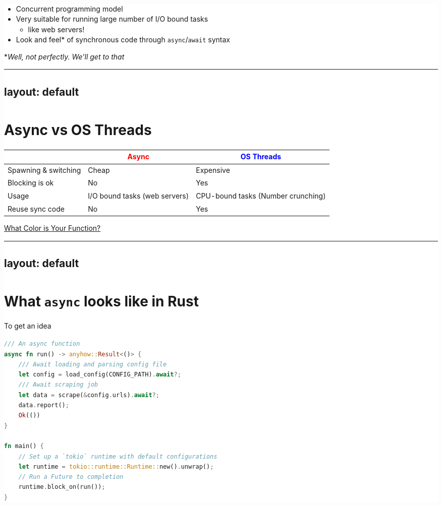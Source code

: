 - Concurrent programming model
- Very suitable for running large number of I/O bound tasks
  - like web servers!
- Look and feel* of synchronous code through `async`/`await` syntax

**Well, not perfectly. We'll get to that*

---
layout: default
---

# Async vs OS Threads

|                      | <span style="color: red">**Async**</span> | <span style="color: blue">**OS Threads**</span> |
| -------------------- | ----------------------------------------- | ----------------------------------------------- |
| Spawning & switching | Cheap                                     | Expensive                                       |
| Blocking is ok       | No                                        | Yes                                             |
| Usage                | I/O bound tasks (web servers)             | CPU-bound tasks (Number crunching)              |
| Reuse sync code      | No                                        | Yes                                             |

[What Color is Your Function? ](https://journal.stuffwithstuff.com/2015/02/01/what-color-is-your-function/)

---
layout: default
---

# What `async` looks like in Rust
To get an idea

```rust
/// An async function
async fn run() -> anyhow::Result<()> {
    /// Await loading and parsing config file
    let config = load_config(CONFIG_PATH).await?;
    /// Await scraping job
    let data = scrape(&config.urls).await?;
    data.report();
    Ok(())
}

fn main() {
    // Set up a `tokio` runtime with default configurations
    let runtime = tokio::runtime::Runtime::new().unwrap();
    // Run a Future to completion
    runtime.block_on(run());
}
```
